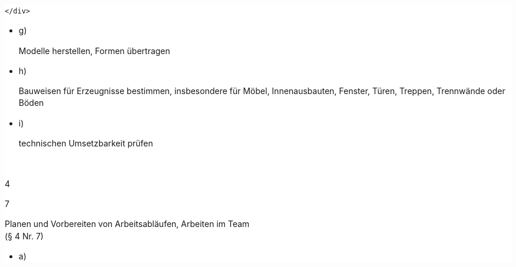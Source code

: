     </div>

  - g)
    
    <div>
    
    Modelle herstellen, Formen übertragen
    
    </div>

  - h)
    
    <div>
    
    Bauweisen für Erzeugnisse bestimmen, insbesondere für Möbel,
    Innenausbauten, Fenster, Türen, Treppen, Trennwände oder Böden
    
    </div>

  - i)
    
    <div>
    
    technischen Umsetzbarkeit prüfen
    
    </div>

</td>

<td style="border-right: 0.5pt solid ; border-bottom: 0.5pt solid ; " align="center" valign="top">

 

</td>

<td style="border-bottom: 0.5pt solid ; " align="center" valign="middle">

4

</td>

</tr>

<tr>

<td style="border-right: 0.5pt solid ; border-bottom: 0.5pt solid ; " rowspan="2" align="center" valign="top">

7

</td>

<td style="border-right: 0.5pt solid ; border-bottom: 0.5pt solid ; " rowspan="2" valign="top">

Planen und Vorbereiten von Arbeitsabläufen, Arbeiten im Team  
(§ 4 Nr. 7)

</td>

<td style="border-right: 0.5pt solid ; border-bottom: 0.5pt solid ; " valign="top">

  - a)
    
    <div>
    